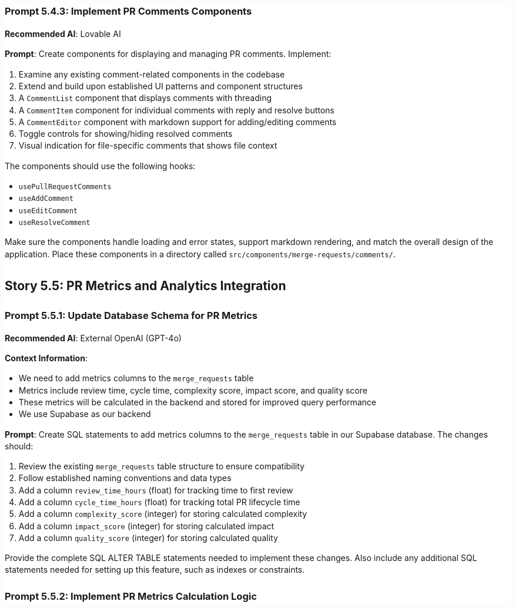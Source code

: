 ### Prompt 5.4.3: Implement PR Comments Components

**Recommended AI**: Lovable AI

**Prompt**:
Create components for displaying and managing PR comments. Implement:

1. Examine any existing comment-related components in the codebase
2. Extend and build upon established UI patterns and component structures
3. A `CommentList` component that displays comments with threading
4. A `CommentItem` component for individual comments with reply and resolve buttons
5. A `CommentEditor` component with markdown support for adding/editing comments
6. Toggle controls for showing/hiding resolved comments
7. Visual indication for file-specific comments that shows file context

The components should use the following hooks:
- `usePullRequestComments`
- `useAddComment`
- `useEditComment`
- `useResolveComment`

Make sure the components handle loading and error states, support markdown rendering, and match the overall design of the application. Place these components in a directory called `src/components/merge-requests/comments/`.

## Story 5.5: PR Metrics and Analytics Integration

### Prompt 5.5.1: Update Database Schema for PR Metrics

**Recommended AI**: External OpenAI (GPT-4o)

**Context Information**:
- We need to add metrics columns to the `merge_requests` table
- Metrics include review time, cycle time, complexity score, impact score, and quality score
- These metrics will be calculated in the backend and stored for improved query performance
- We use Supabase as our backend

**Prompt**:
Create SQL statements to add metrics columns to the `merge_requests` table in our Supabase database. The changes should:

1. Review the existing `merge_requests` table structure to ensure compatibility
2. Follow established naming conventions and data types
3. Add a column `review_time_hours` (float) for tracking time to first review
4. Add a column `cycle_time_hours` (float) for tracking total PR lifecycle time
5. Add a column `complexity_score` (integer) for storing calculated complexity
6. Add a column `impact_score` (integer) for storing calculated impact
7. Add a column `quality_score` (integer) for storing calculated quality

Provide the complete SQL ALTER TABLE statements needed to implement these changes. Also include any additional SQL statements needed for setting up this feature, such as indexes or constraints.

### Prompt 5.5.2: Implement PR Metrics Calculation Logic
